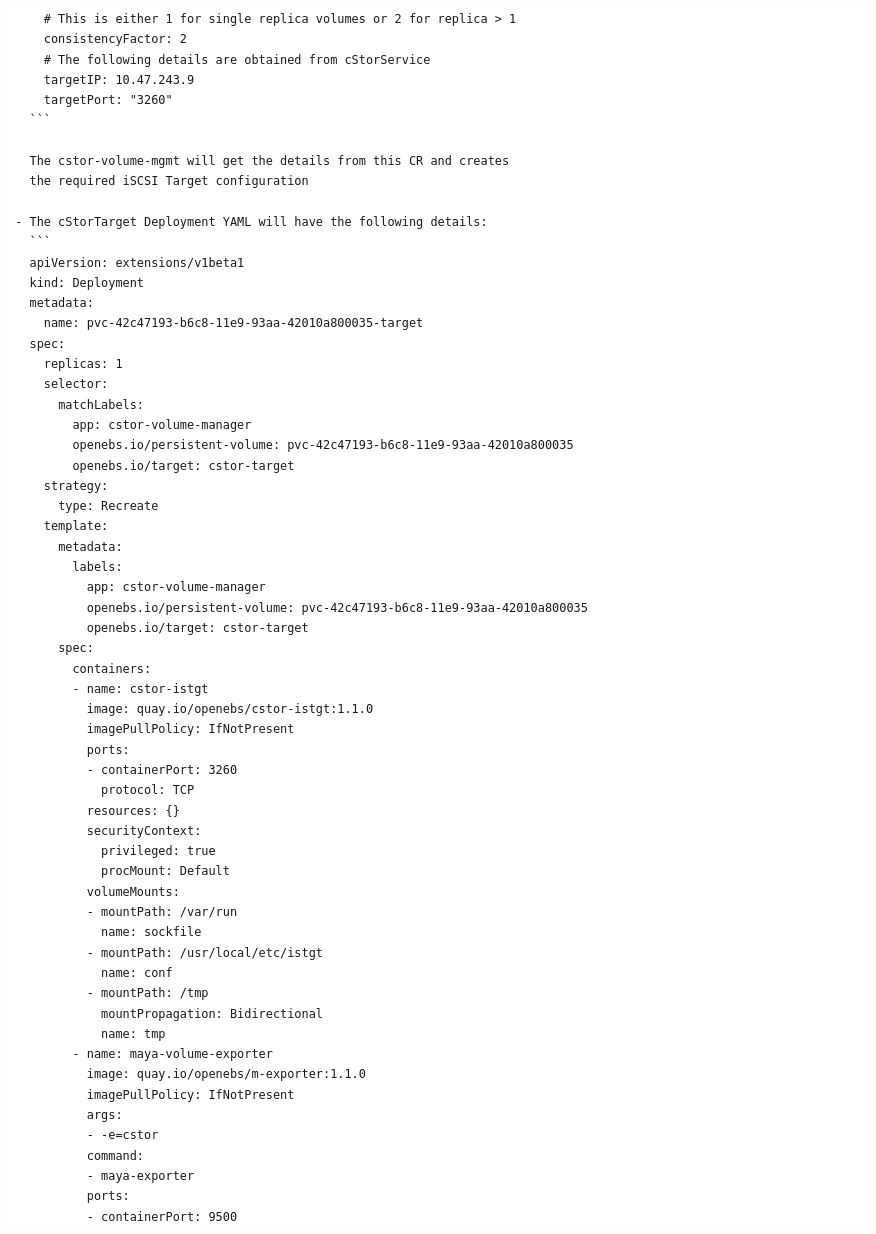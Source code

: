          # This is either 1 for single replica volumes or 2 for replica > 1
         consistencyFactor: 2
         # The following details are obtained from cStorService
         targetIP: 10.47.243.9
         targetPort: "3260"
       ```

       The cstor-volume-mgmt will get the details from this CR and creates
       the required iSCSI Target configuration
       
     - The cStorTarget Deployment YAML will have the following details:
       ```
       apiVersion: extensions/v1beta1
       kind: Deployment
       metadata:
         name: pvc-42c47193-b6c8-11e9-93aa-42010a800035-target
       spec:
         replicas: 1
         selector:
           matchLabels:
             app: cstor-volume-manager
             openebs.io/persistent-volume: pvc-42c47193-b6c8-11e9-93aa-42010a800035
             openebs.io/target: cstor-target
         strategy:
           type: Recreate
         template:
           metadata:
             labels:
               app: cstor-volume-manager
               openebs.io/persistent-volume: pvc-42c47193-b6c8-11e9-93aa-42010a800035
               openebs.io/target: cstor-target
           spec:
             containers:
             - name: cstor-istgt
               image: quay.io/openebs/cstor-istgt:1.1.0
               imagePullPolicy: IfNotPresent
               ports:
               - containerPort: 3260
                 protocol: TCP
               resources: {}
               securityContext:
                 privileged: true
                 procMount: Default
               volumeMounts:
               - mountPath: /var/run
                 name: sockfile
               - mountPath: /usr/local/etc/istgt
                 name: conf
               - mountPath: /tmp
                 mountPropagation: Bidirectional
                 name: tmp
             - name: maya-volume-exporter
               image: quay.io/openebs/m-exporter:1.1.0
               imagePullPolicy: IfNotPresent
               args:
               - -e=cstor
               command:
               - maya-exporter
               ports:
               - containerPort: 9500